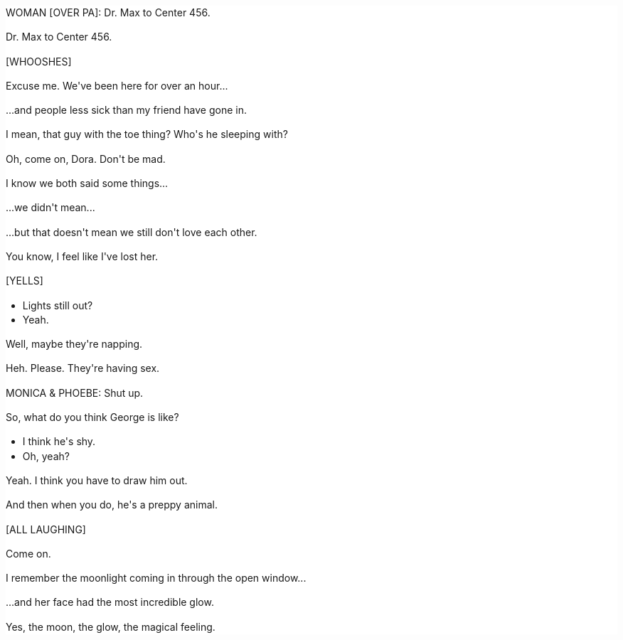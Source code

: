 WOMAN [OVER PA]:
Dr. Max to Center 456.

Dr. Max to Center 456.

[WHOOSHES]

Excuse me.
We've been here for over an hour...

...and people less sick than my friend
have gone in.

I mean, that guy with the toe thing?
Who's he sleeping with?

Oh, come on, Dora. Don't be mad.

I know we both said some things...

...we didn't mean...

...but that doesn't mean
we still don't love each other.

You know, I feel like I've lost her.

[YELLS]

- Lights still out?
- Yeah.

Well, maybe they're napping.

Heh. Please. They're having sex.

MONICA & PHOEBE:
Shut up.

So, what do you think George is like?

- I think he's shy.
- Oh, yeah?

Yeah. I think you have to draw him out.

And then when you do,
he's a preppy animal.

[ALL LAUGHING]

Come on.

I remember the moonlight coming in
through the open window...

...and her face
had the most incredible glow.

Yes, the moon, the glow,
the magical feeling.
